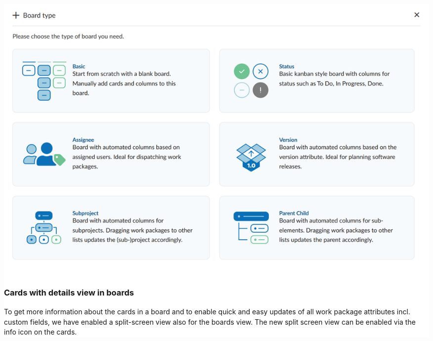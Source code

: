![boards-creation-modal](boards-creation-modal.png)

### Cards with details view in boards

To get more information about the cards in a board and to enable  quick and easy updates of all work package attributes incl. custom  fields, we have enabled a split-screen view also for the boards view.  The new split screen view can be enabled via the info icon on the cards.
